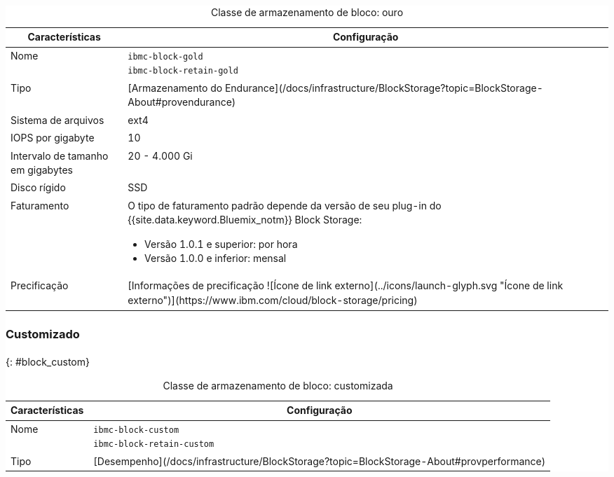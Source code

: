 <table>
<caption>Classe de armazenamento de bloco: ouro</caption>
<thead>
<th>Características</th>
<th>Configuração</th>
</thead>
<tbody>
<tr>
<td>Nome</td>
<td><code>ibmc-block-gold</code></br><code>ibmc-block-retain-gold</code></td>
</tr>
<tr>
<td>Tipo</td>
<td>[Armazenamento do Endurance](/docs/infrastructure/BlockStorage?topic=BlockStorage-About#provendurance)</td>
</tr>
<tr>
<td>Sistema de arquivos</td>
<td>ext4</td>
</tr>
<tr>
<td>IOPS por gigabyte</td>
<td>10</td>
</tr>
<tr>
<td>Intervalo de tamanho em gigabytes</td>
<td>20 - 4.000 Gi</td>
</tr>
<tr>
<td>Disco rígido</td>
<td>SSD</td>
</tr>
<tr>
<td>Faturamento</td>
<td>O tipo de faturamento padrão depende da versão de seu plug-in do {{site.data.keyword.Bluemix_notm}} Block Storage: <ul><li> Versão 1.0.1 e superior: por hora</li><li>Versão 1.0.0 e inferior: mensal</li></ul></td>
</tr>
<tr>
<td>Precificação</td>
<td>[Informações de precificação ![Ícone de link externo](../icons/launch-glyph.svg "Ícone de link externo")](https://www.ibm.com/cloud/block-storage/pricing)</td>
</tr>
</tbody>
</table>

### Customizado
{: #block_custom}

<table>
<caption>Classe de armazenamento de bloco: customizada</caption>
<thead>
<th>Características</th>
<th>Configuração</th>
</thead>
<tbody>
<tr>
<td>Nome</td>
<td><code>ibmc-block-custom</code></br><code>ibmc-block-retain-custom</code></td>
</tr>
<tr>
<td>Tipo</td>
<td>[Desempenho](/docs/infrastructure/BlockStorage?topic=BlockStorage-About#provperformance)</td>
</tr>